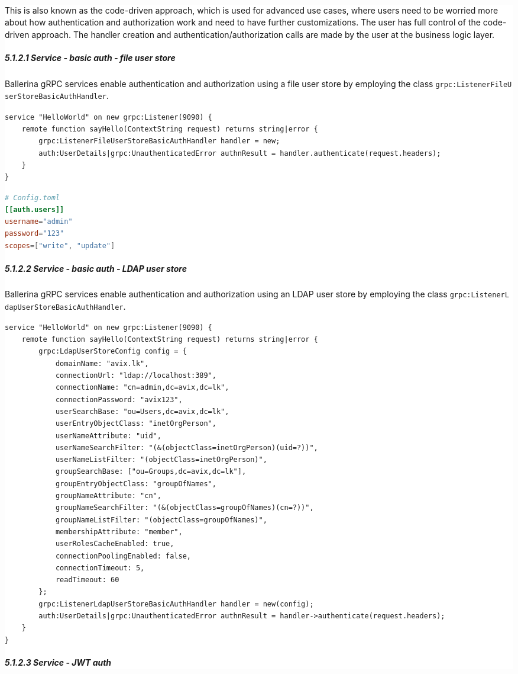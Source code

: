 This is also known as the code-driven approach, which is used for advanced use cases, where users need to be worried more about how authentication and authorization work and need to have further customizations. The user has full control of the code-driven approach. The handler creation and authentication/authorization calls are made by the user at the business logic layer.

##### 5.1.2.1 Service - basic auth - file user store

Ballerina gRPC services enable authentication and authorization using a file user store by employing the class `grpc:ListenerFileUserStoreBasicAuthHandler`.

```ballerina
service "HelloWorld" on new grpc:Listener(9090) {
    remote function sayHello(ContextString request) returns string|error {
        grpc:ListenerFileUserStoreBasicAuthHandler handler = new;
        auth:UserDetails|grpc:UnauthenticatedError authnResult = handler.authenticate(request.headers);
    }
}
```

```toml
# Config.toml
[[auth.users]]
username="admin"
password="123"
scopes=["write", "update"]
```

##### 5.1.2.2 Service - basic auth - LDAP user store

Ballerina gRPC services enable authentication and authorization using an LDAP user store by employing the class `grpc:ListenerLdapUserStoreBasicAuthHandler`.

```ballerina
service "HelloWorld" on new grpc:Listener(9090) {
    remote function sayHello(ContextString request) returns string|error {
        grpc:LdapUserStoreConfig config = {
            domainName: "avix.lk",
            connectionUrl: "ldap://localhost:389",
            connectionName: "cn=admin,dc=avix,dc=lk",
            connectionPassword: "avix123",
            userSearchBase: "ou=Users,dc=avix,dc=lk",
            userEntryObjectClass: "inetOrgPerson",
            userNameAttribute: "uid",
            userNameSearchFilter: "(&(objectClass=inetOrgPerson)(uid=?))",
            userNameListFilter: "(objectClass=inetOrgPerson)",
            groupSearchBase: ["ou=Groups,dc=avix,dc=lk"],
            groupEntryObjectClass: "groupOfNames",
            groupNameAttribute: "cn",
            groupNameSearchFilter: "(&(objectClass=groupOfNames)(cn=?))",
            groupNameListFilter: "(objectClass=groupOfNames)",
            membershipAttribute: "member",
            userRolesCacheEnabled: true,
            connectionPoolingEnabled: false,
            connectionTimeout: 5,
            readTimeout: 60
        };
        grpc:ListenerLdapUserStoreBasicAuthHandler handler = new(config);
        auth:UserDetails|grpc:UnauthenticatedError authnResult = handler->authenticate(request.headers);
    }
}
```
##### 5.1.2.3 Service - JWT auth

